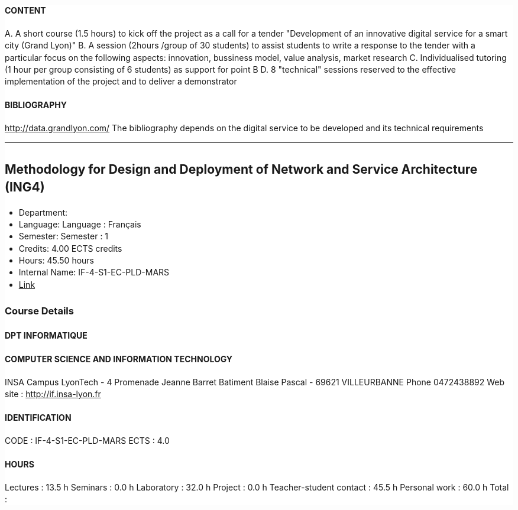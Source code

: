 #### CONTENT

A. A short course (1.5 hours) to kick off the project as a call for a tender "Development of an
innovative digital service for a smart city (Grand Lyon)"
B. A session (2hours /group of 30 students) to assist students to write a response to the
tender with a particular focus on the following aspects: innovation, bussiness model, value
analysis, market research
C. Individualised tutoring (1 hour per group consisting of 6 students) as support for point B
D. 8 "technical" sessions reserved to the effective implementation of the project and to deliver
a demonstrator

#### BIBLIOGRAPHY

http://data.grandlyon.com/
The bibliography depends on the digital service to be developed and its technical
requirements


---

## Methodology for Design and Deployment of Network and Service Architecture (ING4)

- Department: 
- Language: Language : Français
- Semester: Semester : 1
- Credits: 4.00 ECTS credits
- Hours: 45.50 hours
- Internal Name: IF-4-S1-EC-PLD-MARS
- [Link](https://scolpeda.insa-lyon.fr/f/ects?id=55785&_lang=en)

### Course Details

#### DPT INFORMATIQUE


#### COMPUTER SCIENCE AND INFORMATION TECHNOLOGY

INSA Campus LyonTech - 4 Promenade Jeanne Barret
Batiment Blaise Pascal - 69621 VILLEURBANNE
Phone 0472438892
Web site : http://if.insa-lyon.fr

#### IDENTIFICATION

CODE :
IF-4-S1-EC-PLD-MARS
ECTS :
4.0

#### HOURS

Lectures :
13.5 h
Seminars :
0.0 h
Laboratory :
32.0 h
Project :
0.0 h
Teacher-student
contact :
45.5 h
Personal work :
60.0 h
Total :